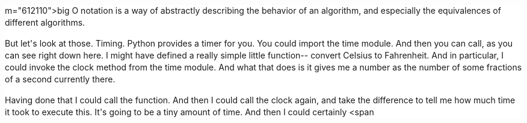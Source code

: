   m="612110">big O</span> <span m="612470">notation</span> <span
  m="613430">is</span> <span m="613610">a</span> <span m="613700">way</span>
  <span m="613970">of</span> <span m="614090">abstractly</span> <span
  m="614870">describing</span> <span m="616190">the</span> <span
  m="616310">behavior</span> <span m="616700">of</span> <span
  m="616820">an</span> <span m="616910">algorithm,</span> <span
  m="617840">and</span> <span m="617990">especially</span> <span
  m="618620">the</span> <span m="618770">equivalences</span> <span
  m="619700">of</span> <span m="619820">different</span> <span
  m="620090">algorithms.</span></p><p><span m="621880">But</span> <span
  m="622030">let's</span> <span m="622210">look</span> <span
  m="622420">at</span> <span m="622480">those.</span> <span
  m="623300">Timing.</span> <span m="625620">Python</span> <span
  m="625870">provides</span> <span m="626230">a</span> <span
  m="626290">timer</span> <span m="626570">for you.</span> <span
  m="626830">You</span> <span m="627040">could</span> <span
  m="627220">import</span> <span m="627580">the</span> <span
  m="627700">time</span> <span m="628000">module.</span> <span
  m="628960">And</span> <span m="629080">then</span> <span m="629290">you</span>
  <span m="629410">can</span> <span m="629560">call,</span> <span
  m="630040">as</span> <span m="630160">you</span> <span m="630250">can</span>
  <span m="630370">see</span> <span m="630520">right</span> <span
  m="630700">down</span> <span m="630880">here.</span> <span m="631020">I</span>
  <span m="631070">might</span> <span m="631240">have</span> <span
  m="631360">defined</span> <span m="632380">a</span> <span
  m="632440">really</span> <span m="632770">simple</span> <span
  m="633160">little</span> <span m="633400">function--</span> <span
  m="633820">convert</span> <span m="634210">Celsius</span> <span
  m="634690">to</span> <span m="634780">Fahrenheit.</span> <span
  m="635920">And</span> <span m="636060">in</span> <span
  m="636130">particular,</span> <span m="636820">I</span> <span
  m="636970">could</span> <span m="637390">invoke</span> <span
  m="637990">the</span> <span m="638140">clock</span> <span
  m="638770">method</span> <span m="639130">from</span> <span
  m="639340">the</span> <span m="639460">time</span> <span
  m="640240">module.</span> <span m="641500">And</span> <span
  m="641590">what</span> <span m="641710">that</span> <span
  m="641830">does</span> <span m="642100">is</span> <span m="642280">it</span>
  <span m="642520">gives</span> <span m="642760">me</span> <span
  m="642880">a</span> <span m="642940">number</span> <span m="643240">as</span>
  <span m="643660">the</span> <span m="643930">number</span> <span
  m="644260">of</span> <span m="644410">some</span> <span
  m="644680">fractions</span> <span m="645220">of</span> <span
  m="645310">a</span> <span m="645370">second</span> <span
  m="645720">currently</span> <span m="646040">there.</span></p><p><span
  m="646870">Having</span> <span m="647140">done</span> <span
  m="647350">that</span> <span m="647530">I</span> <span m="647590">could</span>
  <span m="647770">call</span> <span m="648160">the</span> <span
  m="648280">function.</span> <span m="649280">And</span> <span
  m="649300">then</span> <span m="649450">I</span> <span m="649540">could</span>
  <span m="649720">call</span> <span m="650110">the</span> <span
  m="650230">clock</span> <span m="650620">again,</span> <span
  m="651460">and</span> <span m="651550">take</span> <span m="651760">the</span>
  <span m="651850">difference</span> <span m="652270">to</span> <span
  m="652390">tell</span> <span m="652540">me</span> <span m="652630">how</span>
  <span m="652720">much</span> <span m="652900">time</span> <span
  m="653110">it</span> <span m="653170">took</span> <span m="653350">to</span>
  <span m="653410">execute</span> <span m="653860">this.</span> <span
  m="654630">It's</span> <span m="654730">going</span> <span
  m="654760">to</span> <span m="654820">be</span> <span m="654880">a</span>
  <span m="654940">tiny</span> <span m="655330">amount</span> <span
  m="655570">of</span> <span m="655660">time.</span> <span m="656620">And</span>
  <span m="656740">then</span> <span m="656890">I</span> <span
  m="656950">could</span> <span m="657100">certainly</span> <span